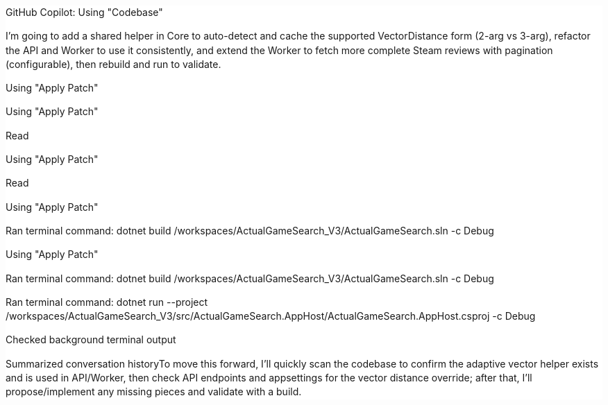 GitHub Copilot: Using "Codebase"

I’m going to add a shared helper in Core to auto-detect and cache the supported VectorDistance form (2-arg vs 3-arg), refactor the API and Worker to use it consistently, and extend the Worker to fetch more complete Steam reviews with pagination (configurable), then rebuild and run to validate. 

Using "Apply Patch"


```

```


Using "Apply Patch"


```

```


Read [](file:///workspaces/ActualGameSearch_V3/src/ActualGameSearch.Api/Data/CosmosReviewsRepository.cs)

Using "Apply Patch"


```

```


Read [](file:///workspaces/ActualGameSearch_V3/src/ActualGameSearch.Core/ActualGameSearch.Core.csproj)

Using "Apply Patch"


```

```


Ran terminal command: dotnet build /workspaces/ActualGameSearch_V3/ActualGameSearch.sln -c Debug

Using "Apply Patch"


```

```


Ran terminal command: dotnet build /workspaces/ActualGameSearch_V3/ActualGameSearch.sln -c Debug

Ran terminal command: dotnet run --project /workspaces/ActualGameSearch_V3/src/ActualGameSearch.AppHost/ActualGameSearch.AppHost.csproj -c Debug

Checked background terminal output

Summarized conversation historyTo move this forward, I’ll quickly scan the codebase to confirm the adaptive vector helper exists and is used in API/Worker, then check API endpoints and appsettings for the vector distance override; after that, I’ll propose/implement any missing pieces and validate with a build. 
